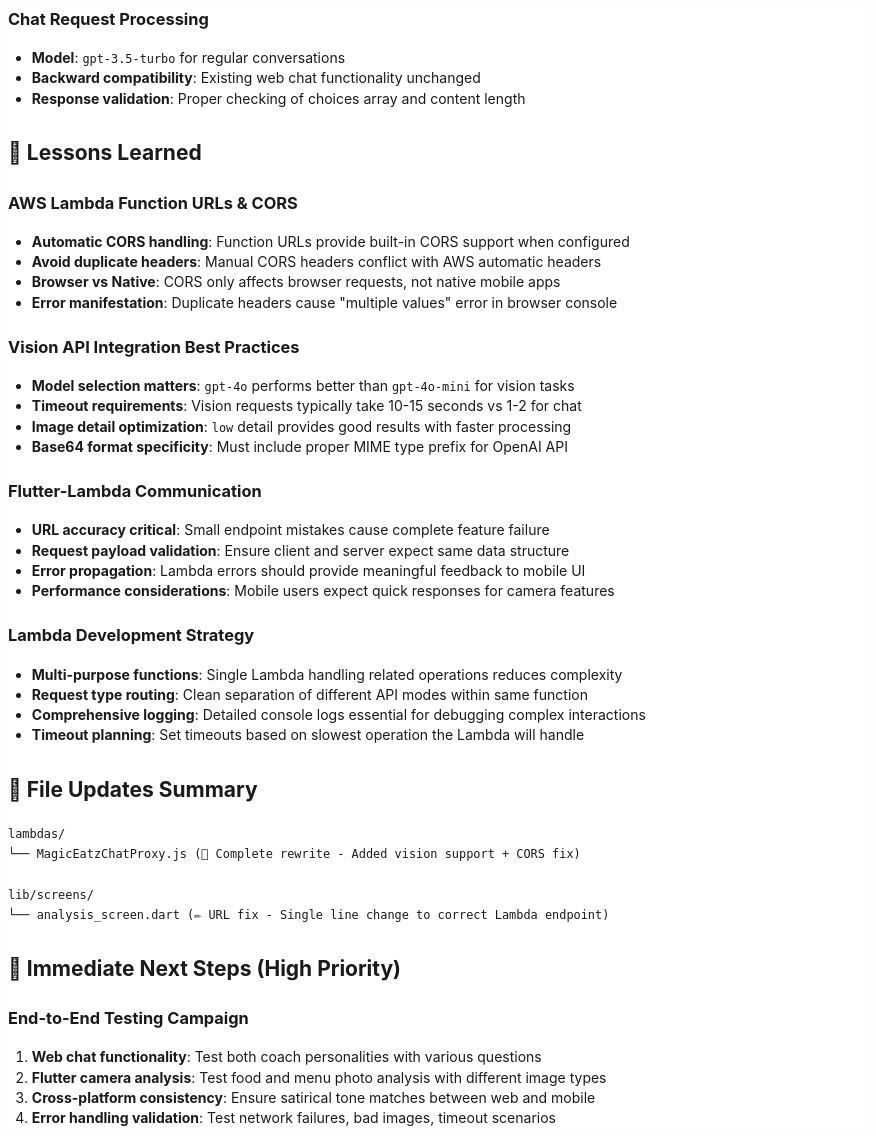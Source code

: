 ### Chat Request Processing
- **Model**: `gpt-3.5-turbo` for regular conversations
- **Backward compatibility**: Existing web chat functionality unchanged
- **Response validation**: Proper checking of choices array and content length

## 🔧 Lessons Learned

### AWS Lambda Function URLs & CORS
- **Automatic CORS handling**: Function URLs provide built-in CORS support when configured
- **Avoid duplicate headers**: Manual CORS headers conflict with AWS automatic headers
- **Browser vs Native**: CORS only affects browser requests, not native mobile apps
- **Error manifestation**: Duplicate headers cause "multiple values" error in browser console

### Vision API Integration Best Practices
- **Model selection matters**: `gpt-4o` performs better than `gpt-4o-mini` for vision tasks
- **Timeout requirements**: Vision requests typically take 10-15 seconds vs 1-2 for chat
- **Image detail optimization**: `low` detail provides good results with faster processing
- **Base64 format specificity**: Must include proper MIME type prefix for OpenAI API

### Flutter-Lambda Communication
- **URL accuracy critical**: Small endpoint mistakes cause complete feature failure
- **Request payload validation**: Ensure client and server expect same data structure
- **Error propagation**: Lambda errors should provide meaningful feedback to mobile UI
- **Performance considerations**: Mobile users expect quick responses for camera features

### Lambda Development Strategy
- **Multi-purpose functions**: Single Lambda handling related operations reduces complexity
- **Request type routing**: Clean separation of different API modes within same function
- **Comprehensive logging**: Detailed console logs essential for debugging complex interactions
- **Timeout planning**: Set timeouts based on slowest operation the Lambda will handle

## 📁 File Updates Summary

```
lambdas/
└── MagicEatzChatProxy.js (🔄 Complete rewrite - Added vision support + CORS fix)

lib/screens/
└── analysis_screen.dart (✏️ URL fix - Single line change to correct Lambda endpoint)
```

## 🚀 Immediate Next Steps (High Priority)

### **End-to-End Testing Campaign**
1. **Web chat functionality**: Test both coach personalities with various questions
2. **Flutter camera analysis**: Test food and menu photo analysis with different image types
3. **Cross-platform consistency**: Ensure satirical tone matches between web and mobile
4. **Error handling validation**: Test network failures, bad images, timeout scenarios
